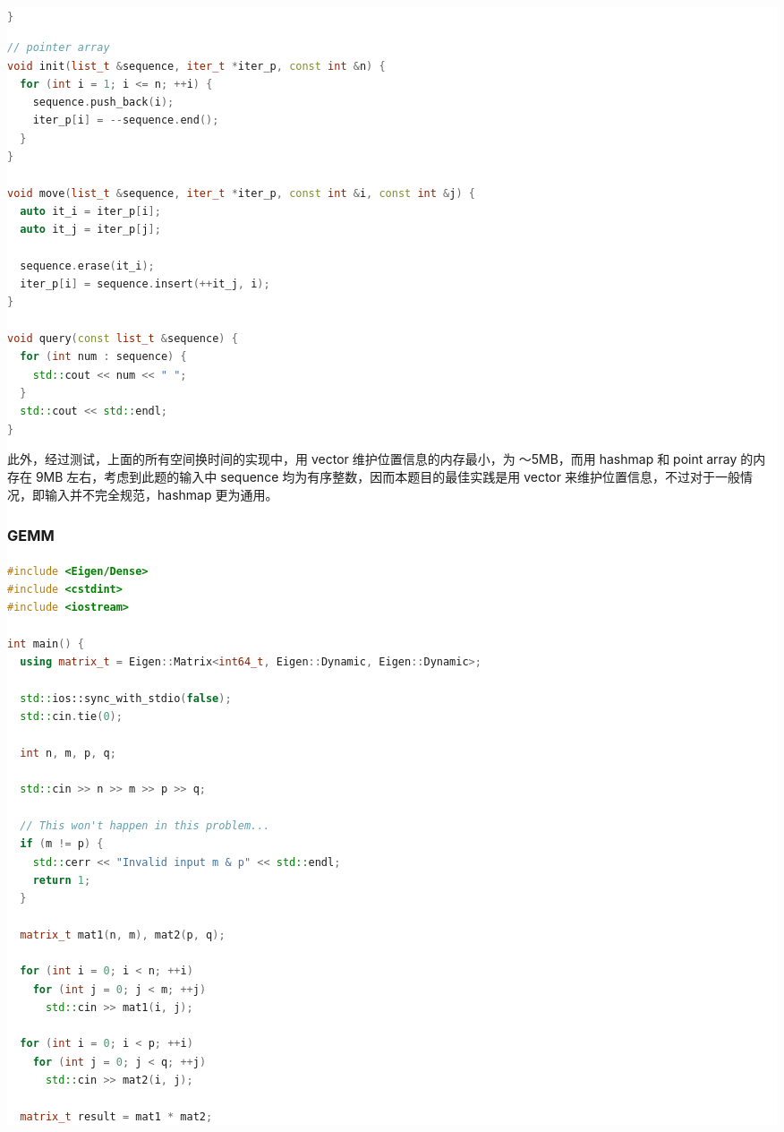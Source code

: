 ```cpp
}
```

```cpp
// pointer array
void init(list_t &sequence, iter_t *iter_p, const int &n) {
  for (int i = 1; i <= n; ++i) {
    sequence.push_back(i);
    iter_p[i] = --sequence.end();
  }
}

void move(list_t &sequence, iter_t *iter_p, const int &i, const int &j) {
  auto it_i = iter_p[i];
  auto it_j = iter_p[j];

  sequence.erase(it_i);
  iter_p[i] = sequence.insert(++it_j, i);
}

void query(const list_t &sequence) {
  for (int num : sequence) {
    std::cout << num << " ";
  }
  std::cout << std::endl;
}
```

此外，经过测试，上面的所有空间换时间的实现中，用 vector 维护位置信息的内存最小，为 ～5MB，而用 hashmap 和 point array 的内存在 9MB 左右，考虑到此题的输入中 sequence 均为有序整数，因而本题目的最佳实践是用 vector 来维护位置信息，不过对于一般情况，即输入并不完全规范，hashmap 更为通用。

### GEMM

```cpp
#include <Eigen/Dense>
#include <cstdint>
#include <iostream>

int main() {
  using matrix_t = Eigen::Matrix<int64_t, Eigen::Dynamic, Eigen::Dynamic>;

  std::ios::sync_with_stdio(false);
  std::cin.tie(0);

  int n, m, p, q;

  std::cin >> n >> m >> p >> q;

  // This won't happen in this problem...
  if (m != p) {
    std::cerr << "Invalid input m & p" << std::endl;
    return 1;
  }

  matrix_t mat1(n, m), mat2(p, q);

  for (int i = 0; i < n; ++i)
    for (int j = 0; j < m; ++j)
      std::cin >> mat1(i, j);

  for (int i = 0; i < p; ++i)
    for (int j = 0; j < q; ++j)
      std::cin >> mat2(i, j);

  matrix_t result = mat1 * mat2;
```